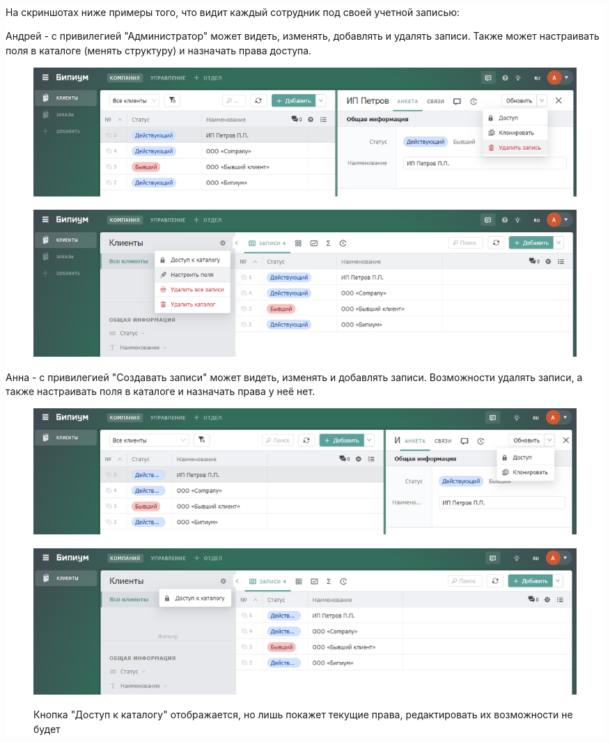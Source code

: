 На скриншотах ниже примеры того, что видит каждый сотрудник под своей учетной записью:

Андрей - с привилегией "Администратор" может видеть, изменять, добавлять и удалять записи. Также может настраивать поля в каталоге (менять структуру) и назначать права доступа.

<figure><img src="../../.gitbook/assets/9 (2).png" alt=""><figcaption></figcaption></figure>

<figure><img src="../../.gitbook/assets/8 (3).png" alt=""><figcaption></figcaption></figure>

Анна - с привилегией "Создавать записи" может видеть, изменять и добавлять записи. Возможности удалять записи, а также настраивать поля в каталоге и назначать права у неё нет.

<figure><img src="../../.gitbook/assets/10.png" alt=""><figcaption></figcaption></figure>

<figure><img src="../../.gitbook/assets/11.png" alt=""><figcaption><p>Кнопка "Доступ к каталогу" отображается, но лишь покажет текущие права, редактировать их возможности не будет</p></figcaption></figure>
